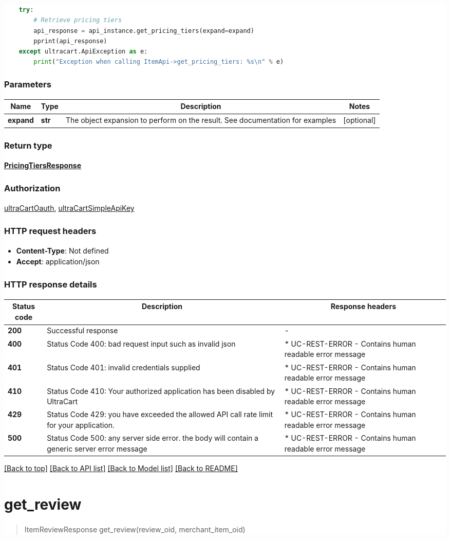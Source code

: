 ```python
    try:
        # Retrieve pricing tiers
        api_response = api_instance.get_pricing_tiers(expand=expand)
        pprint(api_response)
    except ultracart.ApiException as e:
        print("Exception when calling ItemApi->get_pricing_tiers: %s\n" % e)
```


### Parameters

Name | Type | Description  | Notes
------------- | ------------- | ------------- | -------------
 **expand** | **str**| The object expansion to perform on the result.  See documentation for examples | [optional]

### Return type

[**PricingTiersResponse**](PricingTiersResponse.md)

### Authorization

[ultraCartOauth](../README.md#ultraCartOauth), [ultraCartSimpleApiKey](../README.md#ultraCartSimpleApiKey)

### HTTP request headers

 - **Content-Type**: Not defined
 - **Accept**: application/json


### HTTP response details

| Status code | Description | Response headers |
|-------------|-------------|------------------|
**200** | Successful response |  -  |
**400** | Status Code 400: bad request input such as invalid json |  * UC-REST-ERROR - Contains human readable error message <br>  |
**401** | Status Code 401: invalid credentials supplied |  * UC-REST-ERROR - Contains human readable error message <br>  |
**410** | Status Code 410: Your authorized application has been disabled by UltraCart |  * UC-REST-ERROR - Contains human readable error message <br>  |
**429** | Status Code 429: you have exceeded the allowed API call rate limit for your application. |  * UC-REST-ERROR - Contains human readable error message <br>  |
**500** | Status Code 500: any server side error.  the body will contain a generic server error message |  * UC-REST-ERROR - Contains human readable error message <br>  |

[[Back to top]](#) [[Back to API list]](../README.md#documentation-for-api-endpoints) [[Back to Model list]](../README.md#documentation-for-models) [[Back to README]](../README.md)

# **get_review**
> ItemReviewResponse get_review(review_oid, merchant_item_oid)
